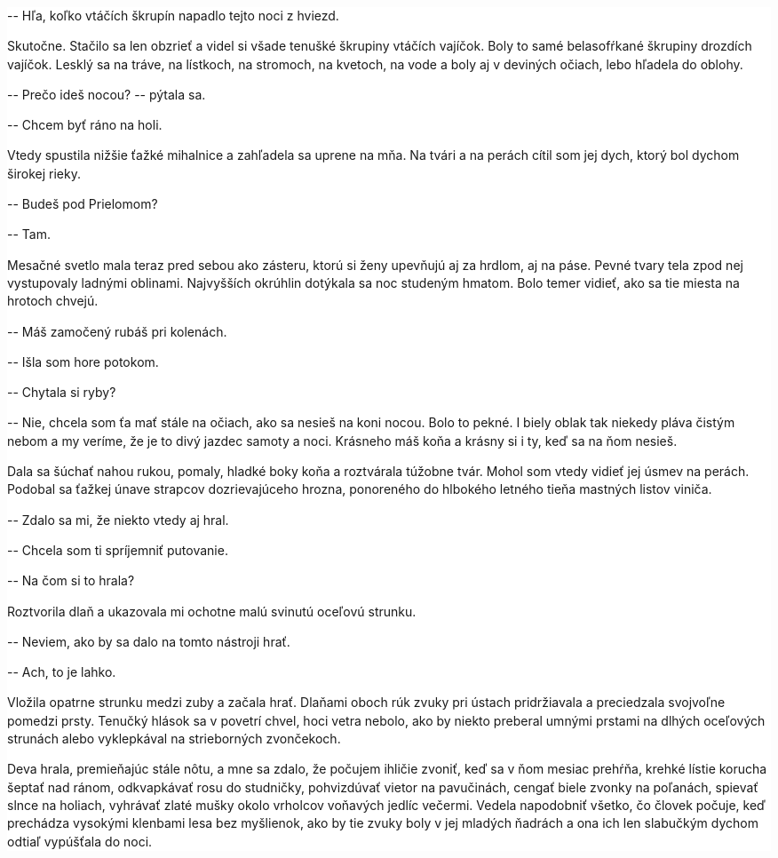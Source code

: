 -- Hľa, koľko vtáčích škrupín napadlo tejto noci z hviezd.

Skutočne. Stačilo sa len obzrieť a videl si všade tenušké škrupiny
vtáčích vajíčok. Boly to samé belasofŕkané škrupiny drozdích vajíčok.
Lesklý sa na tráve, na lístkoch, na stromoch, na kvetoch, na vode a boly
aj v deviných očiach, lebo hľadela do oblohy.

-- Prečo ideš nocou? -- pýtala sa.

-- Chcem byť ráno na holi.

Vtedy spustila nižšie ťažké mihalnice a zahľadela sa uprene na mňa. Na
tvári a na perách cítil som jej dych, ktorý bol dychom širokej rieky.

-- Budeš pod Prielomom?

-- Tam.

Mesačné svetlo mala teraz pred sebou ako zásteru, ktorú si ženy upevňujú
aj za hrdlom, aj na páse. Pevné tvary tela zpod nej vystupovaly ladnými
oblinami. Najvyšších okrúhlin dotýkala sa noc studeným hmatom. Bolo
temer vidieť, ako sa tie miesta na hrotoch chvejú.

-- Máš zamočený rubáš pri kolenách.

-- Išla som hore potokom.

-- Chytala si ryby?

-- Nie, chcela som ťa mať stále na očiach, ako sa nesieš na koni nocou.
Bolo to pekné. I biely oblak tak niekedy pláva čistým nebom a my veríme,
že je to divý jazdec samoty a noci. Krásneho máš koňa a krásny si i ty,
keď sa na ňom nesieš.

Dala sa šúchať nahou rukou, pomaly, hladké boky koňa a roztvárala
túžobne tvár. Mohol som vtedy vidieť jej úsmev na perách. Podobal sa
ťažkej únave strapcov dozrievajúceho hrozna, ponoreného do hlbokého
letného tieňa mastných listov viniča.

-- Zdalo sa mi, že niekto vtedy aj hral.

-- Chcela som ti spríjemniť putovanie.

-- Na čom si to hrala?

Roztvorila dlaň a ukazovala mi ochotne malú svinutú oceľovú strunku.

-- Neviem, ako by sa dalo na tomto nástroji hrať.

-- Ach, to je lahko.

Vložila opatrne strunku medzi zuby a začala hrať. Dlaňami oboch rúk
zvuky pri ústach pridržiavala a preciedzala svojvoľne pomedzi prsty.
Tenučký hlások sa v povetrí chvel, hoci vetra nebolo, ako by niekto
preberal umnými prstami na dlhých oceľových strunách alebo vyklepkával
na strieborných zvončekoch.

Deva hrala, premieňajúc stále nôtu, a mne sa zdalo, že počujem ihličie
zvoniť, keď sa v ňom mesiac prehŕňa, krehké lístie korucha šeptať nad
ránom, odkvapkávať rosu do studničky, pohvizdúvať vietor na pavučinách,
cengať biele zvonky na poľanách, spievať slnce na holiach, vyhrávať
zlaté mušky okolo vrholcov voňavých jedlíc večermi. Vedela napodobniť
všetko, čo človek počuje, keď prechádza vysokými klenbami lesa bez
myšlienok, ako by tie zvuky boly v jej mladých ňadrách a ona ich len
slabučkým dychom odtiaľ vypúšťala do noci.
